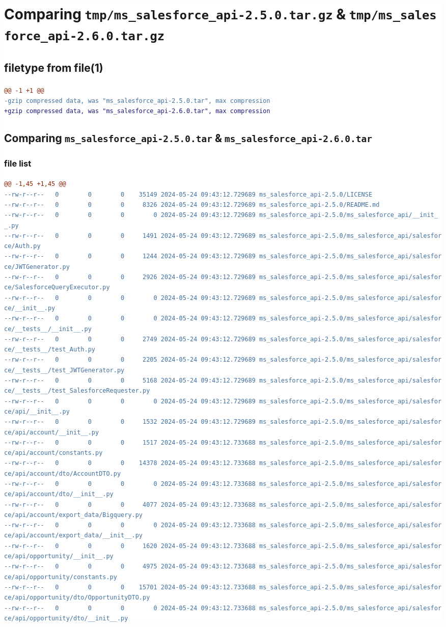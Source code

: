 # Comparing `tmp/ms_salesforce_api-2.5.0.tar.gz` & `tmp/ms_salesforce_api-2.6.0.tar.gz`

## filetype from file(1)

```diff
@@ -1 +1 @@
-gzip compressed data, was "ms_salesforce_api-2.5.0.tar", max compression
+gzip compressed data, was "ms_salesforce_api-2.6.0.tar", max compression
```

## Comparing `ms_salesforce_api-2.5.0.tar` & `ms_salesforce_api-2.6.0.tar`

### file list

```diff
@@ -1,45 +1,45 @@
--rw-r--r--   0        0        0    35149 2024-05-24 09:43:12.729689 ms_salesforce_api-2.5.0/LICENSE
--rw-r--r--   0        0        0     8326 2024-05-24 09:43:12.729689 ms_salesforce_api-2.5.0/README.md
--rw-r--r--   0        0        0        0 2024-05-24 09:43:12.729689 ms_salesforce_api-2.5.0/ms_salesforce_api/__init__.py
--rw-r--r--   0        0        0     1491 2024-05-24 09:43:12.729689 ms_salesforce_api-2.5.0/ms_salesforce_api/salesforce/Auth.py
--rw-r--r--   0        0        0     1244 2024-05-24 09:43:12.729689 ms_salesforce_api-2.5.0/ms_salesforce_api/salesforce/JWTGenerator.py
--rw-r--r--   0        0        0     2926 2024-05-24 09:43:12.729689 ms_salesforce_api-2.5.0/ms_salesforce_api/salesforce/SalesforceQueryExecutor.py
--rw-r--r--   0        0        0        0 2024-05-24 09:43:12.729689 ms_salesforce_api-2.5.0/ms_salesforce_api/salesforce/__init__.py
--rw-r--r--   0        0        0        0 2024-05-24 09:43:12.729689 ms_salesforce_api-2.5.0/ms_salesforce_api/salesforce/__tests__/__init__.py
--rw-r--r--   0        0        0     2749 2024-05-24 09:43:12.729689 ms_salesforce_api-2.5.0/ms_salesforce_api/salesforce/__tests__/test_Auth.py
--rw-r--r--   0        0        0     2205 2024-05-24 09:43:12.729689 ms_salesforce_api-2.5.0/ms_salesforce_api/salesforce/__tests__/test_JWTGenerator.py
--rw-r--r--   0        0        0     5168 2024-05-24 09:43:12.729689 ms_salesforce_api-2.5.0/ms_salesforce_api/salesforce/__tests__/test_SalesforceRequester.py
--rw-r--r--   0        0        0        0 2024-05-24 09:43:12.729689 ms_salesforce_api-2.5.0/ms_salesforce_api/salesforce/api/__init__.py
--rw-r--r--   0        0        0     1532 2024-05-24 09:43:12.729689 ms_salesforce_api-2.5.0/ms_salesforce_api/salesforce/api/account/__init__.py
--rw-r--r--   0        0        0     1517 2024-05-24 09:43:12.733688 ms_salesforce_api-2.5.0/ms_salesforce_api/salesforce/api/account/constants.py
--rw-r--r--   0        0        0    14378 2024-05-24 09:43:12.733688 ms_salesforce_api-2.5.0/ms_salesforce_api/salesforce/api/account/dto/AccountDTO.py
--rw-r--r--   0        0        0        0 2024-05-24 09:43:12.733688 ms_salesforce_api-2.5.0/ms_salesforce_api/salesforce/api/account/dto/__init__.py
--rw-r--r--   0        0        0     4077 2024-05-24 09:43:12.733688 ms_salesforce_api-2.5.0/ms_salesforce_api/salesforce/api/account/export_data/Bigquery.py
--rw-r--r--   0        0        0        0 2024-05-24 09:43:12.733688 ms_salesforce_api-2.5.0/ms_salesforce_api/salesforce/api/account/export_data/__init__.py
--rw-r--r--   0        0        0     1620 2024-05-24 09:43:12.733688 ms_salesforce_api-2.5.0/ms_salesforce_api/salesforce/api/opportunity/__init__.py
--rw-r--r--   0        0        0     4975 2024-05-24 09:43:12.733688 ms_salesforce_api-2.5.0/ms_salesforce_api/salesforce/api/opportunity/constants.py
--rw-r--r--   0        0        0    15701 2024-05-24 09:43:12.733688 ms_salesforce_api-2.5.0/ms_salesforce_api/salesforce/api/opportunity/dto/OpportunityDTO.py
--rw-r--r--   0        0        0        0 2024-05-24 09:43:12.733688 ms_salesforce_api-2.5.0/ms_salesforce_api/salesforce/api/opportunity/dto/__init__.py
```